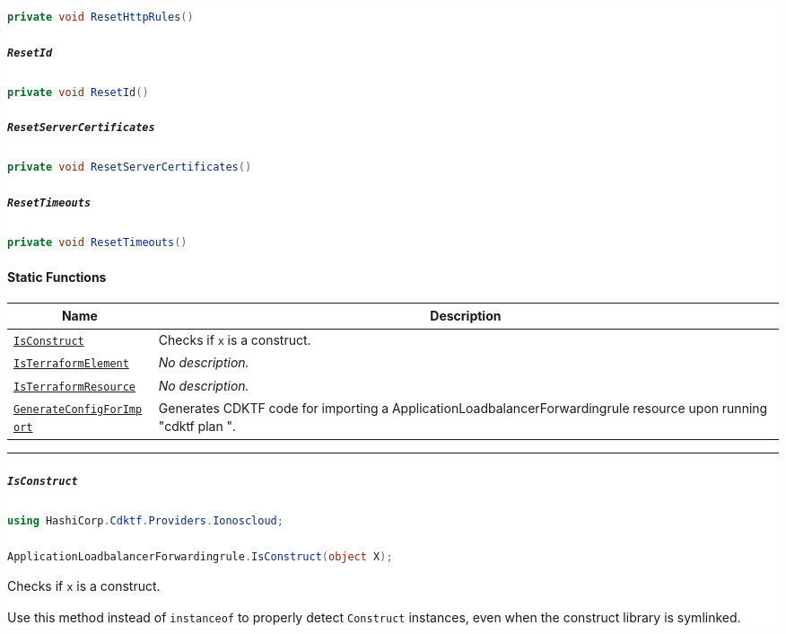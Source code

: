 ```csharp
private void ResetHttpRules()
```

##### `ResetId` <a name="ResetId" id="@cdktf/provider-ionoscloud.applicationLoadbalancerForwardingrule.ApplicationLoadbalancerForwardingrule.resetId"></a>

```csharp
private void ResetId()
```

##### `ResetServerCertificates` <a name="ResetServerCertificates" id="@cdktf/provider-ionoscloud.applicationLoadbalancerForwardingrule.ApplicationLoadbalancerForwardingrule.resetServerCertificates"></a>

```csharp
private void ResetServerCertificates()
```

##### `ResetTimeouts` <a name="ResetTimeouts" id="@cdktf/provider-ionoscloud.applicationLoadbalancerForwardingrule.ApplicationLoadbalancerForwardingrule.resetTimeouts"></a>

```csharp
private void ResetTimeouts()
```

#### Static Functions <a name="Static Functions" id="Static Functions"></a>

| **Name** | **Description** |
| --- | --- |
| <code><a href="#@cdktf/provider-ionoscloud.applicationLoadbalancerForwardingrule.ApplicationLoadbalancerForwardingrule.isConstruct">IsConstruct</a></code> | Checks if `x` is a construct. |
| <code><a href="#@cdktf/provider-ionoscloud.applicationLoadbalancerForwardingrule.ApplicationLoadbalancerForwardingrule.isTerraformElement">IsTerraformElement</a></code> | *No description.* |
| <code><a href="#@cdktf/provider-ionoscloud.applicationLoadbalancerForwardingrule.ApplicationLoadbalancerForwardingrule.isTerraformResource">IsTerraformResource</a></code> | *No description.* |
| <code><a href="#@cdktf/provider-ionoscloud.applicationLoadbalancerForwardingrule.ApplicationLoadbalancerForwardingrule.generateConfigForImport">GenerateConfigForImport</a></code> | Generates CDKTF code for importing a ApplicationLoadbalancerForwardingrule resource upon running "cdktf plan <stack-name>". |

---

##### `IsConstruct` <a name="IsConstruct" id="@cdktf/provider-ionoscloud.applicationLoadbalancerForwardingrule.ApplicationLoadbalancerForwardingrule.isConstruct"></a>

```csharp
using HashiCorp.Cdktf.Providers.Ionoscloud;

ApplicationLoadbalancerForwardingrule.IsConstruct(object X);
```

Checks if `x` is a construct.

Use this method instead of `instanceof` to properly detect `Construct`
instances, even when the construct library is symlinked.
